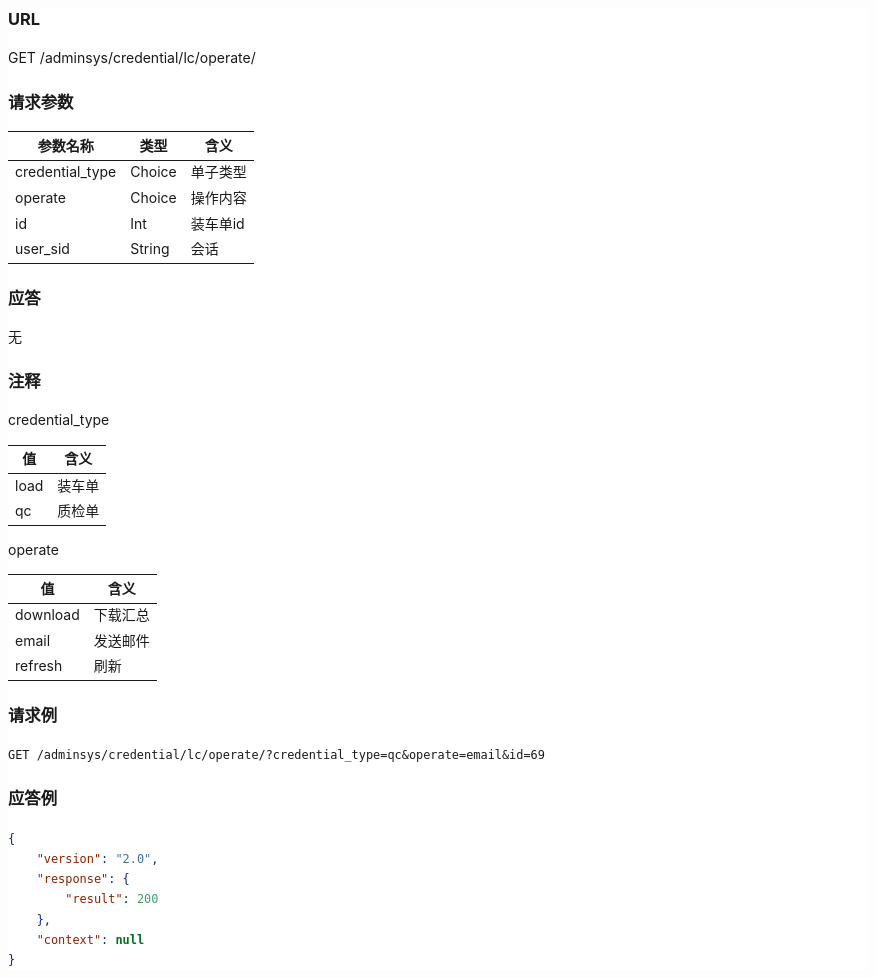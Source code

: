 ### URL

GET  /adminsys/credential/lc/operate/

### 请求参数

| 参数名称        | 类型   | 含义     |
| --------------- | ------ | -------- |
| credential_type | Choice | 单子类型 |
| operate         | Choice | 操作内容 |
| id              | Int    | 装车单id |
| user_sid        | String | 会话     |

### 应答

无

### 注释

credential_type

| 值   | 含义   |
| ---- | ------ |
| load | 装车单 |
| qc   | 质检单 |

operate

| 值       | 含义     |
| -------- | -------- |
| download | 下载汇总 |
| email    | 发送邮件 |
| refresh  | 刷新     |

### 请求例

```http
GET /adminsys/credential/lc/operate/?credential_type=qc&operate=email&id=69
```

### 应答例

```json
{
    "version": "2.0",
    "response": {
        "result": 200
    },
    "context": null
}
```

